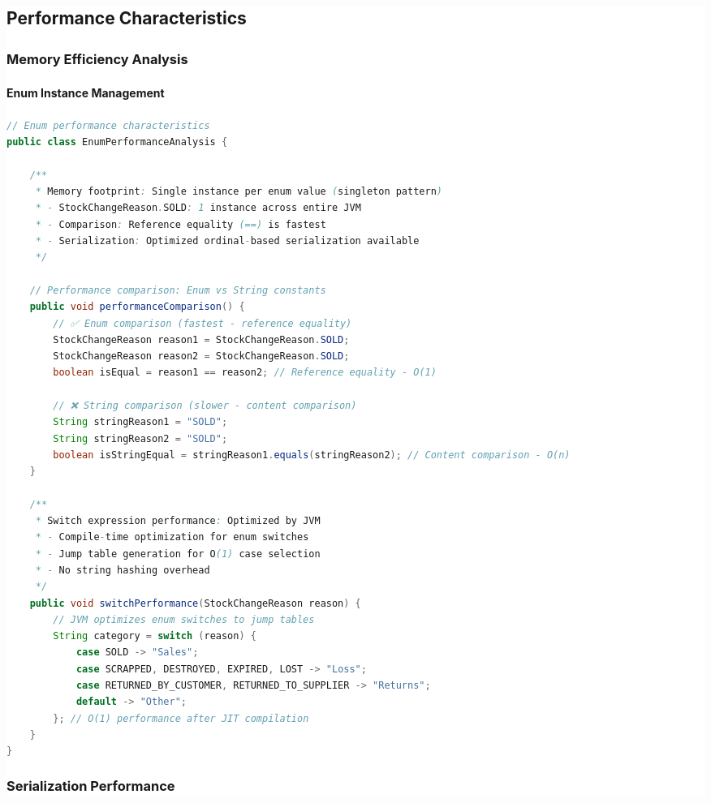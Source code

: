 ```java
```

## Performance Characteristics

### Memory Efficiency Analysis

#### Enum Instance Management
```java
// Enum performance characteristics
public class EnumPerformanceAnalysis {
    
    /**
     * Memory footprint: Single instance per enum value (singleton pattern)
     * - StockChangeReason.SOLD: 1 instance across entire JVM
     * - Comparison: Reference equality (==) is fastest
     * - Serialization: Optimized ordinal-based serialization available
     */
    
    // Performance comparison: Enum vs String constants
    public void performanceComparison() {
        // ✅ Enum comparison (fastest - reference equality)
        StockChangeReason reason1 = StockChangeReason.SOLD;
        StockChangeReason reason2 = StockChangeReason.SOLD;
        boolean isEqual = reason1 == reason2; // Reference equality - O(1)
        
        // ❌ String comparison (slower - content comparison)
        String stringReason1 = "SOLD";
        String stringReason2 = "SOLD";
        boolean isStringEqual = stringReason1.equals(stringReason2); // Content comparison - O(n)
    }
    
    /**
     * Switch expression performance: Optimized by JVM
     * - Compile-time optimization for enum switches
     * - Jump table generation for O(1) case selection
     * - No string hashing overhead
     */
    public void switchPerformance(StockChangeReason reason) {
        // JVM optimizes enum switches to jump tables
        String category = switch (reason) {
            case SOLD -> "Sales";
            case SCRAPPED, DESTROYED, EXPIRED, LOST -> "Loss";
            case RETURNED_BY_CUSTOMER, RETURNED_TO_SUPPLIER -> "Returns";
            default -> "Other";
        }; // O(1) performance after JIT compilation
    }
}
```

### Serialization Performance
